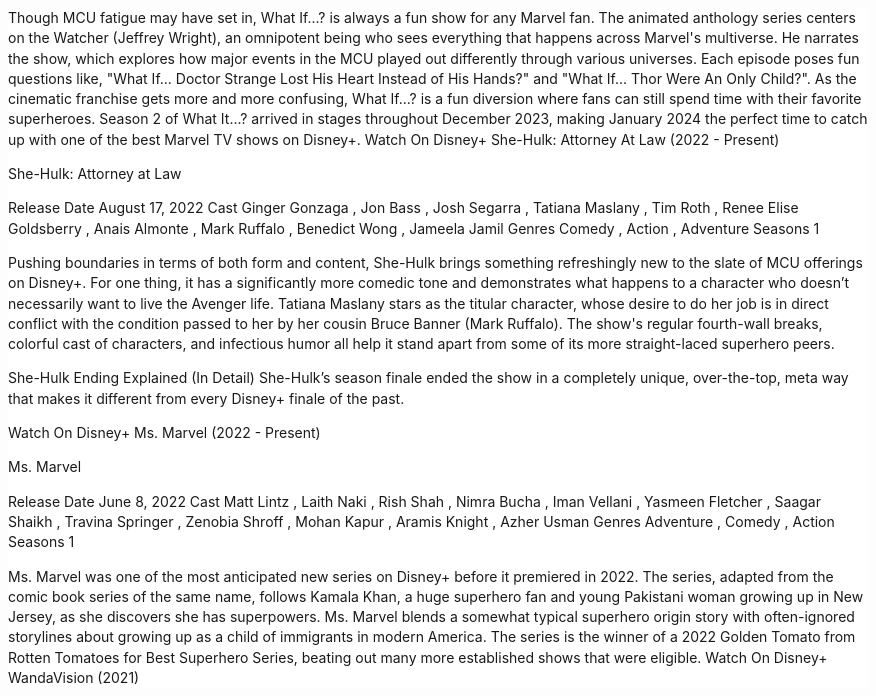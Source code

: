 


Though MCU fatigue may have set in, What If...? is always a fun show for any Marvel fan. The animated anthology series centers on the Watcher (Jeffrey Wright), an omnipotent being who sees everything that happens across Marvel&#39;s multiverse. He narrates the show, which explores how major events in the MCU played out differently through various universes.
Each episode poses fun questions like, &#34;What If... Doctor Strange Lost His Heart Instead of His Hands?&#34; and &#34;What If... Thor Were An Only Child?&#34;. As the cinematic franchise gets more and more confusing, What If...? is a fun diversion where fans can still spend time with their favorite superheroes. Season 2 of What It...? arrived in stages throughout December 2023, making January 2024 the perfect time to catch up with one of the best Marvel TV shows on Disney&#43;.
Watch On Disney&#43;
She-Hulk: Attorney At Law (2022 - Present)


 







  She-Hulk: Attorney at Law 

 Release Date   August 17, 2022    Cast   Ginger Gonzaga , Jon Bass , Josh Segarra , Tatiana Maslany , Tim Roth , Renee Elise Goldsberry , Anais Almonte , Mark Ruffalo , Benedict Wong , Jameela Jamil    Genres   Comedy , Action , Adventure    Seasons   1    




Pushing boundaries in terms of both form and content, She-Hulk brings something refreshingly new to the slate of MCU offerings on Disney&#43;. For one thing, it has a significantly more comedic tone and demonstrates what happens to a character who doesn’t necessarily want to live the Avenger life. Tatiana Maslany stars as the titular character, whose desire to do her job is in direct conflict with the condition passed to her by her cousin Bruce Banner (Mark Ruffalo). The show&#39;s regular fourth-wall breaks, colorful cast of characters, and infectious humor all help it stand apart from some of its more straight-laced superhero peers.
            
 
 She-Hulk Ending Explained (In Detail) 
She-Hulk’s season finale ended the show in a completely unique, over-the-top, meta way that makes it different from every Disney&#43; finale of the past.




Watch On Disney&#43;
Ms. Marvel (2022 - Present)
        

 Ms. Marvel 

 Release Date   June 8, 2022    Cast   Matt Lintz , Laith Naki , Rish Shah , Nimra Bucha , Iman Vellani , Yasmeen Fletcher , Saagar Shaikh , Travina Springer , Zenobia Shroff , Mohan Kapur , Aramis Knight , Azher Usman    Genres   Adventure , Comedy , Action    Seasons   1    




Ms. Marvel was one of the most anticipated new series on Disney&#43; before it premiered in 2022. The series, adapted from the comic book series of the same name, follows Kamala Khan, a huge superhero fan and young Pakistani woman growing up in New Jersey, as she discovers she has superpowers. Ms. Marvel blends a somewhat typical superhero origin story with often-ignored storylines about growing up as a child of immigrants in modern America. The series is the winner of a 2022 Golden Tomato from Rotten Tomatoes for Best Superhero Series, beating out many more established shows that were eligible.
Watch On Disney&#43;
WandaVision (2021)
